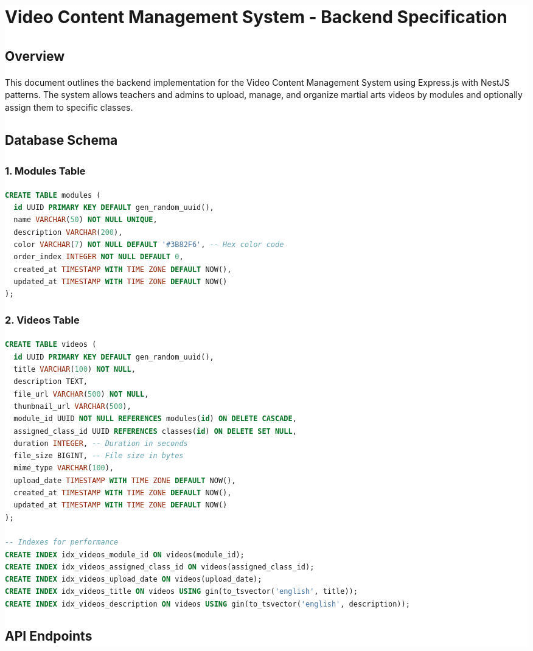 # Video Content Management System - Backend Specification

## Overview
This document outlines the backend implementation for the Video Content Management System using Express.js with NestJS patterns. The system allows teachers and admins to upload, manage, and organize martial arts videos by modules and optionally assign them to specific classes.

## Database Schema

### 1. Modules Table
```sql
CREATE TABLE modules (
  id UUID PRIMARY KEY DEFAULT gen_random_uuid(),
  name VARCHAR(50) NOT NULL UNIQUE,
  description VARCHAR(200),
  color VARCHAR(7) NOT NULL DEFAULT '#3B82F6', -- Hex color code
  order_index INTEGER NOT NULL DEFAULT 0,
  created_at TIMESTAMP WITH TIME ZONE DEFAULT NOW(),
  updated_at TIMESTAMP WITH TIME ZONE DEFAULT NOW()
);
```

### 2. Videos Table
```sql
CREATE TABLE videos (
  id UUID PRIMARY KEY DEFAULT gen_random_uuid(),
  title VARCHAR(100) NOT NULL,
  description TEXT,
  file_url VARCHAR(500) NOT NULL,
  thumbnail_url VARCHAR(500),
  module_id UUID NOT NULL REFERENCES modules(id) ON DELETE CASCADE,
  assigned_class_id UUID REFERENCES classes(id) ON DELETE SET NULL,
  duration INTEGER, -- Duration in seconds
  file_size BIGINT, -- File size in bytes
  mime_type VARCHAR(100),
  upload_date TIMESTAMP WITH TIME ZONE DEFAULT NOW(),
  created_at TIMESTAMP WITH TIME ZONE DEFAULT NOW(),
  updated_at TIMESTAMP WITH TIME ZONE DEFAULT NOW()
);

-- Indexes for performance
CREATE INDEX idx_videos_module_id ON videos(module_id);
CREATE INDEX idx_videos_assigned_class_id ON videos(assigned_class_id);
CREATE INDEX idx_videos_upload_date ON videos(upload_date);
CREATE INDEX idx_videos_title ON videos USING gin(to_tsvector('english', title));
CREATE INDEX idx_videos_description ON videos USING gin(to_tsvector('english', description));
```

## API Endpoints
